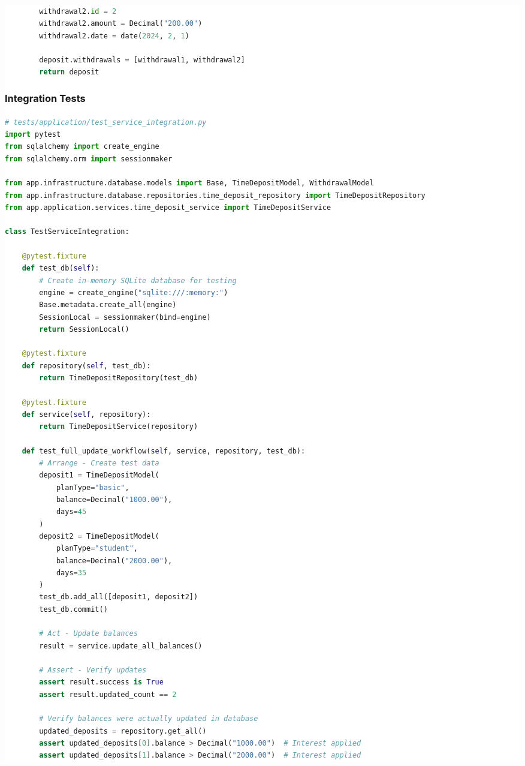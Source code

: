 ```python
        withdrawal2.id = 2
        withdrawal2.amount = Decimal("200.00")
        withdrawal2.date = date(2024, 2, 1)
        
        deposit.withdrawals = [withdrawal1, withdrawal2]
        return deposit
```

### Integration Tests
```python
# tests/application/test_service_integration.py
import pytest
from sqlalchemy import create_engine
from sqlalchemy.orm import sessionmaker

from app.infrastructure.database.models import Base, TimeDepositModel, WithdrawalModel
from app.infrastructure.database.repositories.time_deposit_repository import TimeDepositRepository
from app.application.services.time_deposit_service import TimeDepositService

class TestServiceIntegration:
    
    @pytest.fixture
    def test_db(self):
        # Create in-memory SQLite database for testing
        engine = create_engine("sqlite:///:memory:")
        Base.metadata.create_all(engine)
        SessionLocal = sessionmaker(bind=engine)
        return SessionLocal()
    
    @pytest.fixture
    def repository(self, test_db):
        return TimeDepositRepository(test_db)
    
    @pytest.fixture
    def service(self, repository):
        return TimeDepositService(repository)
    
    def test_full_update_workflow(self, service, repository, test_db):
        # Arrange - Create test data
        deposit1 = TimeDepositModel(
            planType="basic",
            balance=Decimal("1000.00"),
            days=45
        )
        deposit2 = TimeDepositModel(
            planType="student",
            balance=Decimal("2000.00"),
            days=35
        )
        test_db.add_all([deposit1, deposit2])
        test_db.commit()
        
        # Act - Update balances
        result = service.update_all_balances()
        
        # Assert - Verify updates
        assert result.success is True
        assert result.updated_count == 2
        
        # Verify balances were actually updated in database
        updated_deposits = repository.get_all()
        assert updated_deposits[0].balance > Decimal("1000.00")  # Interest applied
        assert updated_deposits[1].balance > Decimal("2000.00")  # Interest applied
```